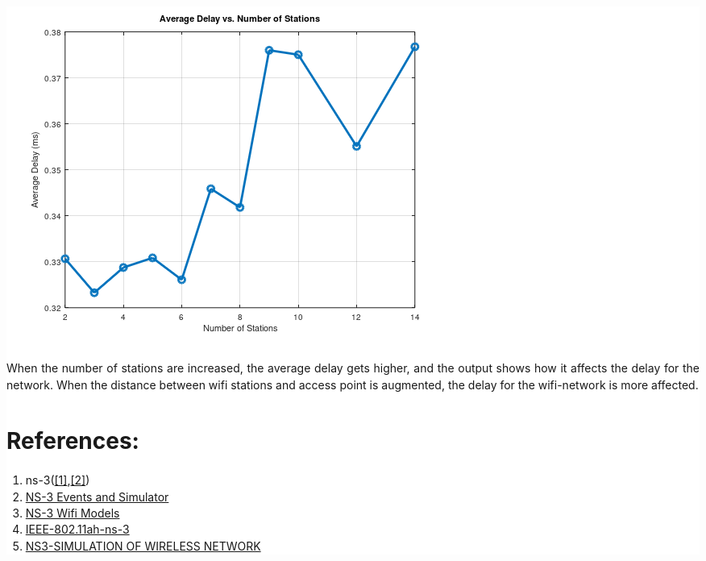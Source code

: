 ![DelayVStation](https://github.com/bmw-ece-ntust/multimedia-wireless-network/blob/2024-D11215805-Dawit-Hadush-Hailu/assets/DelayVStation.png)

 <p align="justify">
When the number of stations are increased, the average delay gets higher, and the output shows how it affects the delay for the network. When the distance between wifi stations and access point is augmented, the delay for the wifi-network is more affected. 
 </p>
 
# References:
1. ns-3([[1]](https://www.nsnam.org/),[[2]](https://www.nsnam.org/documentation/))
2. [NS-3 Events and Simulator]( https://www.nsnam.org/docs/manual/html/events.html)
3. [NS-3 Wifi Models](https://www.nsnam.org/docs/release/3.8/doxygen/group___wifi.html)
4. [IEEE-802.11ah-ns-3](https://github.com/imec-idlab/IEEE-802.11ah-ns-3/blob/master/src/wifi/doc/source/wifi-design.rst)
5. [NS3-SIMULATION OF WIRELESS NETWORK]( https://www.youtube.com/watch?v=qDseQLXtEKE&t=1457s&ab_channel=Dr.YerriswamyT) 
